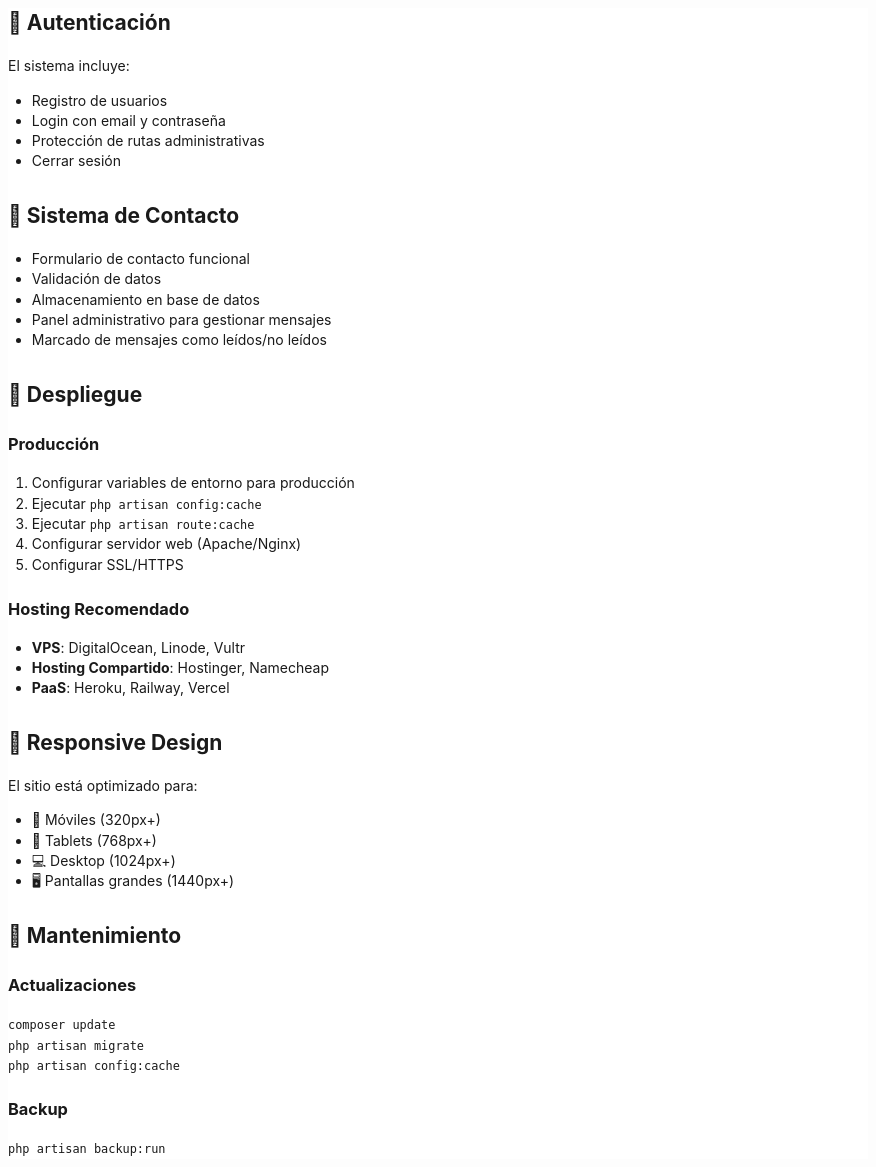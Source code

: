 ## 🔐 Autenticación

El sistema incluye:
- Registro de usuarios
- Login con email y contraseña
- Protección de rutas administrativas
- Cerrar sesión

## 📧 Sistema de Contacto

- Formulario de contacto funcional
- Validación de datos
- Almacenamiento en base de datos
- Panel administrativo para gestionar mensajes
- Marcado de mensajes como leídos/no leídos

## 🚀 Despliegue

### Producción
1. Configurar variables de entorno para producción
2. Ejecutar `php artisan config:cache`
3. Ejecutar `php artisan route:cache`
4. Configurar servidor web (Apache/Nginx)
5. Configurar SSL/HTTPS

### Hosting Recomendado
- **VPS**: DigitalOcean, Linode, Vultr
- **Hosting Compartido**: Hostinger, Namecheap
- **PaaS**: Heroku, Railway, Vercel

## 📱 Responsive Design

El sitio está optimizado para:
- 📱 Móviles (320px+)
- 📱 Tablets (768px+)
- 💻 Desktop (1024px+)
- 🖥️ Pantallas grandes (1440px+)

## 🔧 Mantenimiento

### Actualizaciones
```bash
composer update
php artisan migrate
php artisan config:cache
```

### Backup
```bash
php artisan backup:run
```
